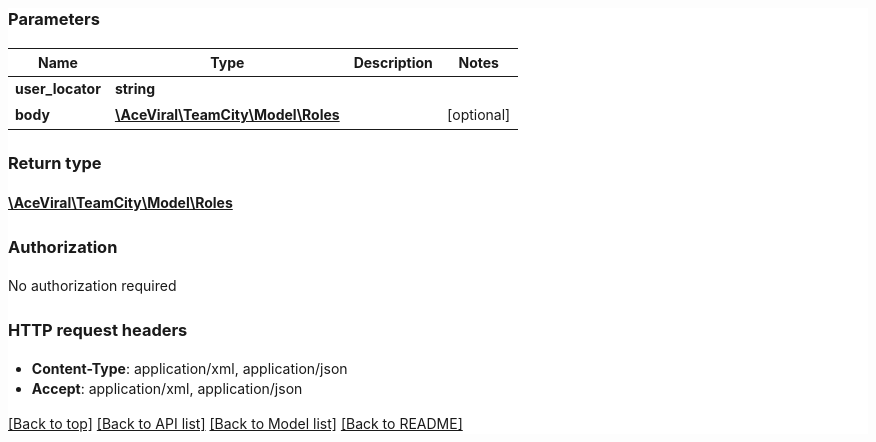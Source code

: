 ### Parameters

Name | Type | Description  | Notes
------------- | ------------- | ------------- | -------------
 **user_locator** | **string**|  |
 **body** | [**\AceViral\TeamCity\Model\Roles**](../Model/Roles.md)|  | [optional]

### Return type

[**\AceViral\TeamCity\Model\Roles**](../Model/Roles.md)

### Authorization

No authorization required

### HTTP request headers

 - **Content-Type**: application/xml, application/json
 - **Accept**: application/xml, application/json

[[Back to top]](#) [[Back to API list]](../../README.md#documentation-for-api-endpoints) [[Back to Model list]](../../README.md#documentation-for-models) [[Back to README]](../../README.md)

